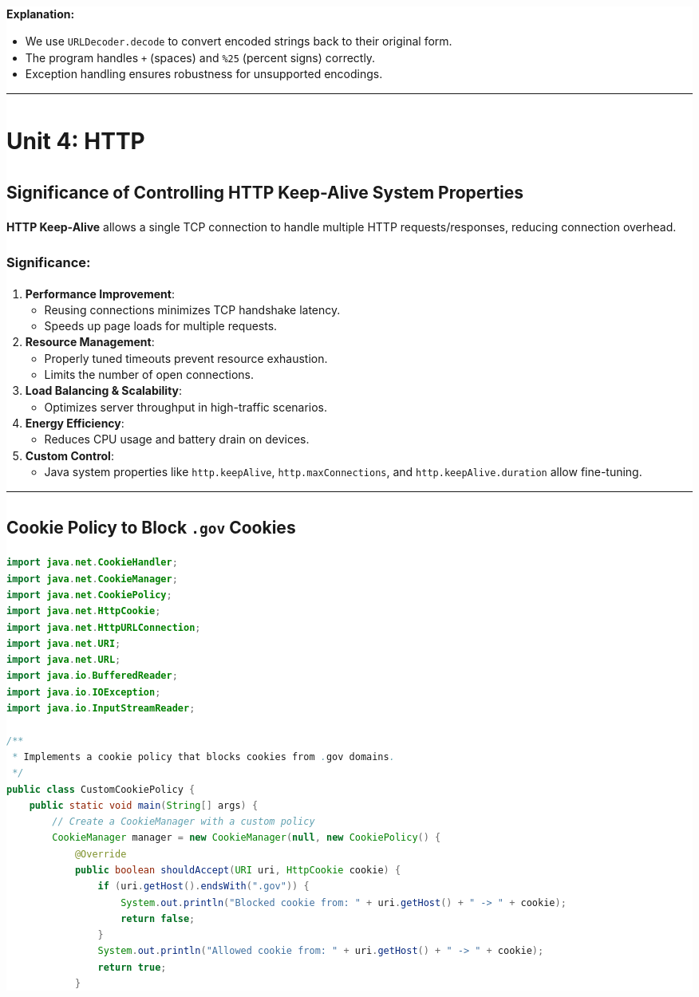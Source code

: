 **Explanation:**
- We use `URLDecoder.decode` to convert encoded strings back to their original form.
- The program handles `+` (spaces) and `%25` (percent signs) correctly.
- Exception handling ensures robustness for unsupported encodings.

---

# Unit 4: HTTP

## Significance of Controlling HTTP Keep-Alive System Properties

**HTTP Keep-Alive** allows a single TCP connection to handle multiple HTTP requests/responses, reducing connection overhead.

### Significance:
1. **Performance Improvement**:
   - Reusing connections minimizes TCP handshake latency.
   - Speeds up page loads for multiple requests.
2. **Resource Management**:
   - Properly tuned timeouts prevent resource exhaustion.
   - Limits the number of open connections.
3. **Load Balancing & Scalability**:
   - Optimizes server throughput in high-traffic scenarios.
4. **Energy Efficiency**:
   - Reduces CPU usage and battery drain on devices.
5. **Custom Control**:
   - Java system properties like `http.keepAlive`, `http.maxConnections`, and `http.keepAlive.duration` allow fine-tuning.

---

## Cookie Policy to Block `.gov` Cookies

```java
import java.net.CookieHandler;
import java.net.CookieManager;
import java.net.CookiePolicy;
import java.net.HttpCookie;
import java.net.HttpURLConnection;
import java.net.URI;
import java.net.URL;
import java.io.BufferedReader;
import java.io.IOException;
import java.io.InputStreamReader;

/**
 * Implements a cookie policy that blocks cookies from .gov domains.
 */
public class CustomCookiePolicy {
    public static void main(String[] args) {
        // Create a CookieManager with a custom policy
        CookieManager manager = new CookieManager(null, new CookiePolicy() {
            @Override
            public boolean shouldAccept(URI uri, HttpCookie cookie) {
                if (uri.getHost().endsWith(".gov")) {
                    System.out.println("Blocked cookie from: " + uri.getHost() + " -> " + cookie);
                    return false;
                }
                System.out.println("Allowed cookie from: " + uri.getHost() + " -> " + cookie);
                return true;
            }
```